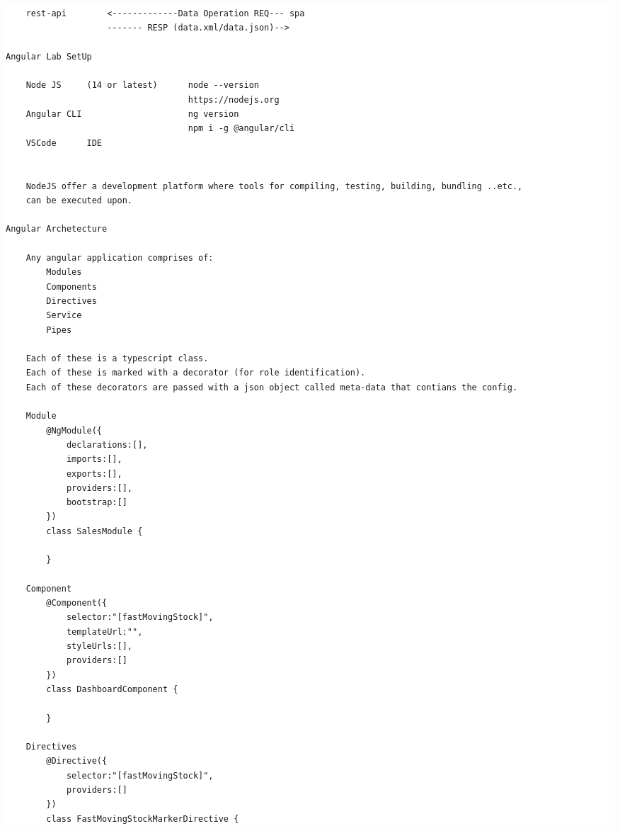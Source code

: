         rest-api        <-------------Data Operation REQ--- spa
                        ------- RESP (data.xml/data.json)--> 

    Angular Lab SetUp

        Node JS     (14 or latest)      node --version
                                        https://nodejs.org
        Angular CLI                     ng version
                                        npm i -g @angular/cli 
        VSCode      IDE

    
        NodeJS offer a development platform where tools for compiling, testing, building, bundling ..etc.,
        can be executed upon.

    Angular Archetecture

        Any angular application comprises of:
            Modules
            Components
            Directives
            Service
            Pipes

        Each of these is a typescript class.
        Each of these is marked with a decorator (for role identification).
        Each of these decorators are passed with a json object called meta-data that contians the config.

        Module
            @NgModule({
                declarations:[],
                imports:[],
                exports:[],
                providers:[],
                bootstrap:[]
            })
            class SalesModule {

            }

        Component
            @Component({
                selector:"[fastMovingStock]",
                templateUrl:"",
                styleUrls:[],
                providers:[]
            })
            class DashboardComponent {

            }

        Directives
            @Directive({
                selector:"[fastMovingStock]",
                providers:[]
            })
            class FastMovingStockMarkerDirective {
